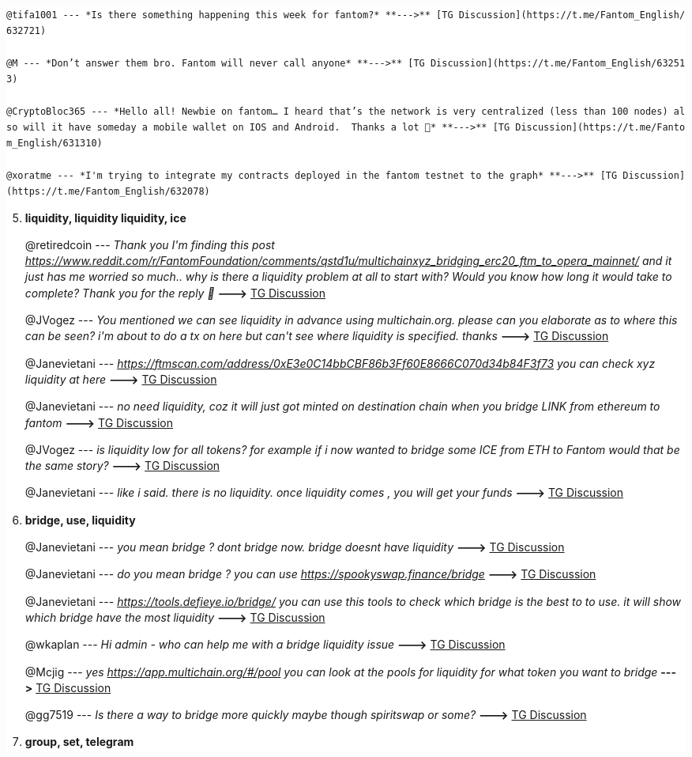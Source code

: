     @tifa1001 --- *Is there something happening this week for fantom?* **--->** [TG Discussion](https://t.me/Fantom_English/632721)

    @M --- *Don’t answer them bro. Fantom will never call anyone* **--->** [TG Discussion](https://t.me/Fantom_English/632513)

    @CryptoBloc365 --- *Hello all! Newbie on fantom… I heard that’s the network is very centralized (less than 100 nodes) also will it have someday a mobile wallet on IOS and Android.  Thanks a lot 🙏* **--->** [TG Discussion](https://t.me/Fantom_English/631310)

    @xoratme --- *I'm trying to integrate my contracts deployed in the fantom testnet to the graph* **--->** [TG Discussion](https://t.me/Fantom_English/632078)

5. **liquidity, liquidity liquidity, ice**

    @retiredcoin --- *Thank you I'm finding this post https://www.reddit.com/r/FantomFoundation/comments/qstd1u/multichainxyz_bridging_erc20_ftm_to_opera_mainnet/ and it just has me worried so much.. why is there a liquidity problem at all to start with? Would you know how long it would take to complete?  Thank you for the reply 🙏* **--->** [TG Discussion](https://t.me/Fantom_English/631886)

    @JVogez --- *You mentioned we can see liquidity in advance using multichain.org. please can you elaborate as to where this can be seen? i'm about to do a tx on here but can't see where liquidity is specified. thanks* **--->** [TG Discussion](https://t.me/Fantom_English/631750)

    @Janevietani --- *https://ftmscan.com/address/0xE3e0C14bbCBF86b3Ff60E8666C070d34b84F3f73 you can check xyz liquidity at here* **--->** [TG Discussion](https://t.me/Fantom_English/631675)

    @Janevietani --- *no need liquidity, coz it will just got minted on destination chain when you bridge LINK from ethereum to fantom* **--->** [TG Discussion](https://t.me/Fantom_English/631567)

    @JVogez --- *is liquidity low for all tokens? for example if i now wanted to bridge some ICE from ETH to Fantom would that be the same story?* **--->** [TG Discussion](https://t.me/Fantom_English/631646)

    @Janevietani --- *like i said. there is no liquidity. once liquidity comes , you will get your funds* **--->** [TG Discussion](https://t.me/Fantom_English/631725)

6. **bridge, use, liquidity**

    @Janevietani --- *you mean bridge ? dont bridge now. bridge doesnt have liquidity* **--->** [TG Discussion](https://t.me/Fantom_English/631641)

    @Janevietani --- *do you mean bridge ?  you can use https://spookyswap.finance/bridge* **--->** [TG Discussion](https://t.me/Fantom_English/631347)

    @Janevietani --- *https://tools.defieye.io/bridge/ you can use this tools to check which bridge is the best to to use. it will show which bridge have the most liquidity* **--->** [TG Discussion](https://t.me/Fantom_English/631581)

    @wkaplan --- *Hi admin - who can help me with a bridge liquidity issue* **--->** [TG Discussion](https://t.me/Fantom_English/632606)

    @Mcjig --- *yes https://app.multichain.org/#/pool you can look at the pools for liquidity for what token you want to bridge* **--->** [TG Discussion](https://t.me/Fantom_English/632634)

    @gg7519 --- *Is there a way to bridge more quickly maybe though spiritswap or some?* **--->** [TG Discussion](https://t.me/Fantom_English/631836)

7. **group, set, telegram**
